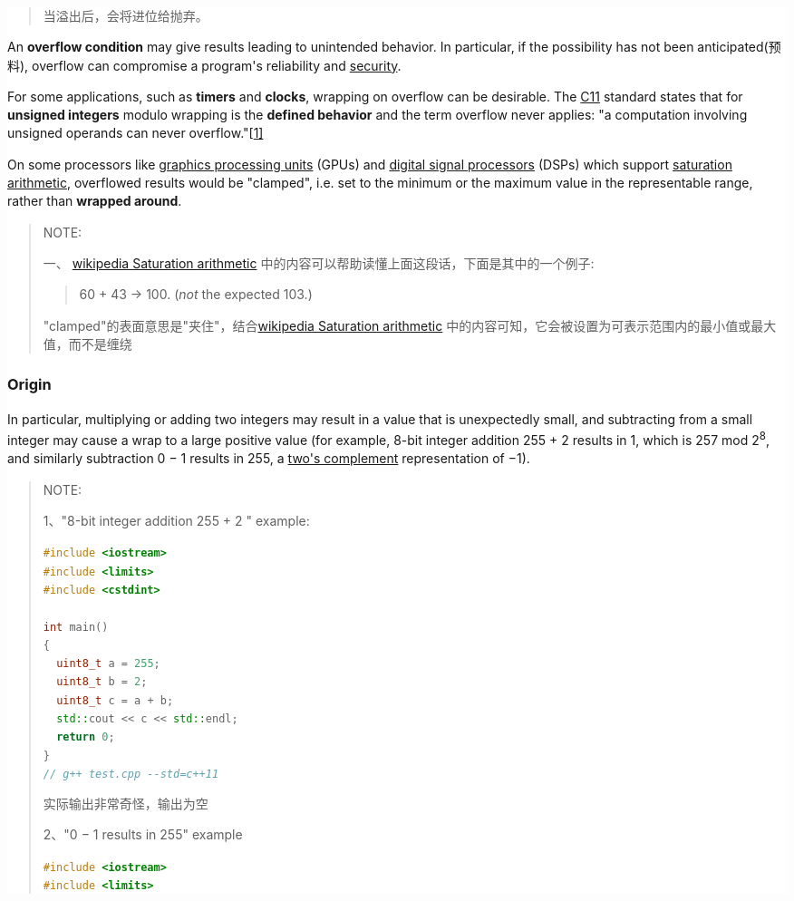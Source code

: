 >
> 当溢出后，会将进位给抛弃。

An **overflow condition** may give results leading to unintended behavior. In particular, if the possibility has not been anticipated(预料), overflow can compromise a program's reliability and [security](https://en.wikipedia.org/wiki/Software_security).

For some applications, such as **timers** and **clocks**, wrapping on overflow can be desirable. The [C11](https://en.wikipedia.org/wiki/C_programming_language) standard states that for **unsigned integers** modulo wrapping is the **defined behavior** and the term overflow never applies: "a computation involving unsigned operands can never overflow."[[1\]](https://en.wikipedia.org/wiki/Integer_overflow#cite_note-auto-1)

On some processors like [graphics processing units](https://en.wikipedia.org/wiki/Graphics_processing_unit) (GPUs) and [digital signal processors](https://en.wikipedia.org/wiki/Digital_signal_processor) (DSPs) which support [saturation arithmetic](https://en.wikipedia.org/wiki/Saturation_arithmetic), overflowed results would be "clamped", i.e. set to the minimum or the maximum value in the representable range, rather than **wrapped around**.

> NOTE: 
>
> 一、 [wikipedia Saturation arithmetic](https://en.wikipedia.org/wiki/Saturation_arithmetic) 中的内容可以帮助读懂上面这段话，下面是其中的一个例子:
>
> > 60 + 43 → 100. (*not* the expected 103.)
>
> "clamped"的表面意思是"夹住"，结合[wikipedia Saturation arithmetic](https://en.wikipedia.org/wiki/Saturation_arithmetic) 中的内容可知，它会被设置为可表示范围内的最小值或最大值，而不是缠绕

### Origin



In particular, multiplying or adding two integers may result in a value that is unexpectedly small, and subtracting from a small integer may cause a wrap to a large positive value (for example, 8-bit integer addition 255 + 2 results in 1, which is 257 mod $2^{8}$, and similarly subtraction 0 − 1 results in 255, a [two's complement](https://en.wikipedia.org/wiki/Two's_complement) representation of −1).

> NOTE: 
>
> 1、"8-bit integer addition 255 + 2 " example: 
>
> ```C++
> #include <iostream>
> #include <limits>
> #include <cstdint>
> 
> int main()
> {
> 	uint8_t a = 255;
> 	uint8_t b = 2;
> 	uint8_t c = a + b;
> 	std::cout << c << std::endl;
> 	return 0;
> }
> // g++ test.cpp --std=c++11
> 
> ```
>
> 实际输出非常奇怪，输出为空
>
> 2、"0 − 1 results in 255" example
>
> ```C++
> #include <iostream>
> #include <limits>